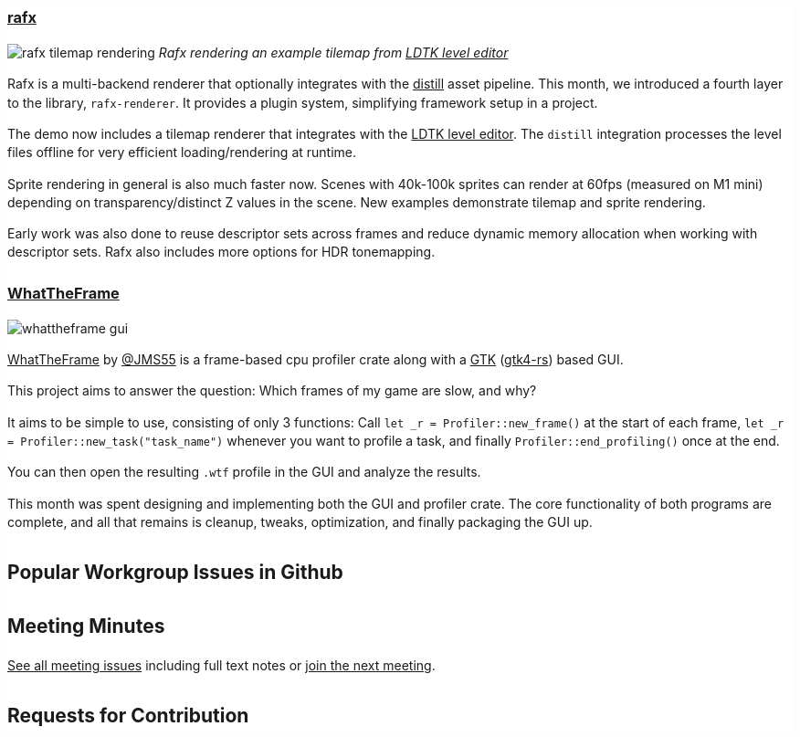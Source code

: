 ### [rafx]

![rafx tilemap rendering](rafx-tilemap-rendering.png)
_Rafx rendering an example tilemap from [LDTK level editor][rafx-ldtk]_

Rafx is a multi-backend renderer that optionally integrates with the
[distill][rafx-distill] asset pipeline. This month, we introduced a fourth
layer to the library, `rafx-renderer`. It provides a plugin system, simplifying
framework setup in a project.

The demo now includes a tilemap renderer that integrates with the [LDTK level
editor][rafx-ldtk]. The `distill` integration processes the level files offline
for very efficient loading/rendering at runtime.

Sprite rendering in general is also much faster now. Scenes with 40k-100k
sprites can render at 60fps (measured on M1 mini) depending on
transparency/distinct Z values in the scene. New examples demonstrate tilemap
and sprite rendering.

Early work was also done to reuse descriptor sets across frames and reduce
dynamic memory allocation when working with descriptor sets. Rafx also
includes more options for HDR tonemapping.

[rafx]: https://github.com/aclysma/rafx
[rafx-distill]: https://github.com/amethyst/distill
[rafx-ldtk]: https://ldtk.io

### [WhatTheFrame]

![whattheframe gui](whattheframe.png)

[WhatTheFrame] by [@JMS55]
is a frame-based cpu profiler crate along with a [GTK] ([gtk4-rs]) based GUI.

This project aims to answer the question: Which frames of my game are slow, and why?

It aims to be simple to use, consisting of only 3 functions: Call `let _r = Profiler::new_frame()`
at the start of each frame, `let _r = Profiler::new_task("task_name")` whenever you
want to profile a task, and finally `Profiler::end_profiling()` once at the end.

You can then open the resulting `.wtf` profile in the GUI and analyze the results.

This month was spent designing and implementing both the GUI and profiler crate.
The core functionality of both programs are complete, and all that remains is
cleanup, tweaks, optimization, and finally packaging the GUI up.

[WhatTheFrame]: https://github.com/JMS55/whattheframe
[@JMS55]: https://github.com/JMS55
[GTK]: https://gtk.org/
[gtk4-rs]: https://github.com/gtk-rs/gtk4-rs#gtk4-rs-

## Popular Workgroup Issues in Github



## Meeting Minutes



[See all meeting issues][label_meeting] including full text notes
or [join the next meeting][join].

[label_meeting]: https://github.com/rust-gamedev/wg/issues?q=label%3Ameeting

## Requests for Contribution


[Rust]: https://rust-lang.org
[join]: https://github.com/rust-gamedev/wg#join-the-fun
[pr]: https://github.com/rust-gamedev/rust-gamedev.github.io
[coordination]: https://github.com/rust-gamedev/rust-gamedev.github.io/issues?q=label%3Acoordination
[Rust]: https://rust-lang.org
[join]: https://github.com/rust-gamedev/wg#join-the-fun
[@Roal_Yr]: https://twitter.com/Roal_Yr
[pglowrpg-twitter]: https://twitter.com/pglowrpg
[pglowrpg-github]: https://github.com/roalyr/pglowrpg
[orbital-decay]: https://gridbugs.itch.io/orbital-decay
[orbital-decay-source]: https://github.com/stevebob/orbital-decay
[@stevebob]: https://github.com/stevebob
[7drl-2021]: https://itch.io/jam/7drl-challenge-2021
[orbital-decay-blog]: https://www.gridbugs.org/7drl2021-day7/
[coffe-junk-studio]: https://twitter.com/CoffeJunkStudio
[stellary2-ppcv-tweet]: https://twitter.com/CoffeJunkStudio/status/1378719827347509249
[A/B Street]: https://github.com/a-b-street/abstreet
[@dabreegster]: https://twitter.com/CarlinoDustin
[Eldan]: https://github.com/eldang/
[Michael]: https://github.com/michaelkirk
[Yuwen]: https://www.yuwen-li.com/
[Egregoria]: https://github.com/Uriopass/Egregoria
[@Uriopass]: https://github.com/Uriopass
[egregoria-blog-post]: https://douady.paris/blog/egregoria_8.html
[egregoria-discord]: https://discord.gg/CAaZhUJ
[egregoria-youtube]: https://youtu.be/qH2SKWbRV5I
[Gargoyle's Quest]: https://github.com/ShamylZakariya/Platformer
[@ShamylZakariya]: https://github.com/ShamylZakariya
[gargoyle-wiki]: https://en.wikipedia.org/wiki/Gargoyle%27s_Quest
[wgpu]: https://github.com/gfx-rs/wgpu-rs
[Astronomical Observatory of Strasbourg]: https://cds.u-strasbg.fr/index-fr.gml
[Aladin Lite]: https://github.com/cds-astro/aladin-lite/tree/develop
[wasm-bindgen]: https://github.com/rustwasm/wasm-bindgen
[adass-talk]: https://www.youtube.com/watch?v=TILtJOiiRoc
[al-test-url]: https://bmatthieu3.github.io/hips_webgl_renderer/index.html
[Tetra]: https://github.com/17cupsofcoffee/tetra
[tetra-changelog]: https://github.com/17cupsofcoffee/tetra/blob/main/CHANGELOG.md
[tetra-template]: https://twitter.com/17cupsofcoffee/status/1357750836370284544
[starframe]: https://github.com/moletrooper/starframe
[@moletrooper]: https://twitter.com/moletrooper
[sf-blog-post]: https://moletrooper.github.io/blog/2021/03/starframe-devlog-constraints/
[sf-blog-tweet]: https://twitter.com/moletrooper/status/1377273607450136576
[sf-update-tweet]: https://twitter.com/moletrooper/status/1360723470414450688
[bombfuse_twitter]: https://twitter.com/bombfuse_dev
[emerald_github]: https://github.com/Bombfuse/emerald
[rapier_2d]: https://github.com/dimforge/rapier
[miniquad_git]: https://github.com/not-fl3/miniquad
[em_wasm_example]: https://bombfuse.itch.io/him-character-demo-harvest-hero
[hecs_git]: https://github.com/Ralith/hecs
[fontdue_git]: https://github.com/mooman219/fontdue
[nikl_twitter]: https://twitter.com/nikl_me
[@jojolepro]: https://github.com/jojolepro
[Planck ECS]: https://github.com/jojolepro/planck_ecs
[planck_shotcaller]: https://github.com/amethyst/shotcaller
[planck_blog]: https://jojolepro.com/blog/2021-01-13_planck_ecs/
[planck_patreon]: https://patreon.com/jojolepro
[planck_reddit]: https://www.reddit.com/r/rust/comments/m73ema/yet_another_ecs_library_except_much_safer/
[naga]: https://github.com/gfx-rs/naga
[wgpu]: https://github.com/gfx-rs/wgpu
[WebGPU]: https://gpuweb.github.io/gpuweb/
[WGSL]: https://gpuweb.github.io/gpuweb/wgsl/
[@wumpf]: https://github.com/Wumpf
[graphics team blog]: https://mozillagfx.wordpress.com/2021/03/10/webgpu-progress/
[/r/rust_gamedev]: https://reddit.com/r/rust_gamedev
[@rust_gamedev]: https://twitter.com/rust_gamedev
[pr]: https://github.com/rust-gamedev/rust-gamedev.github.io